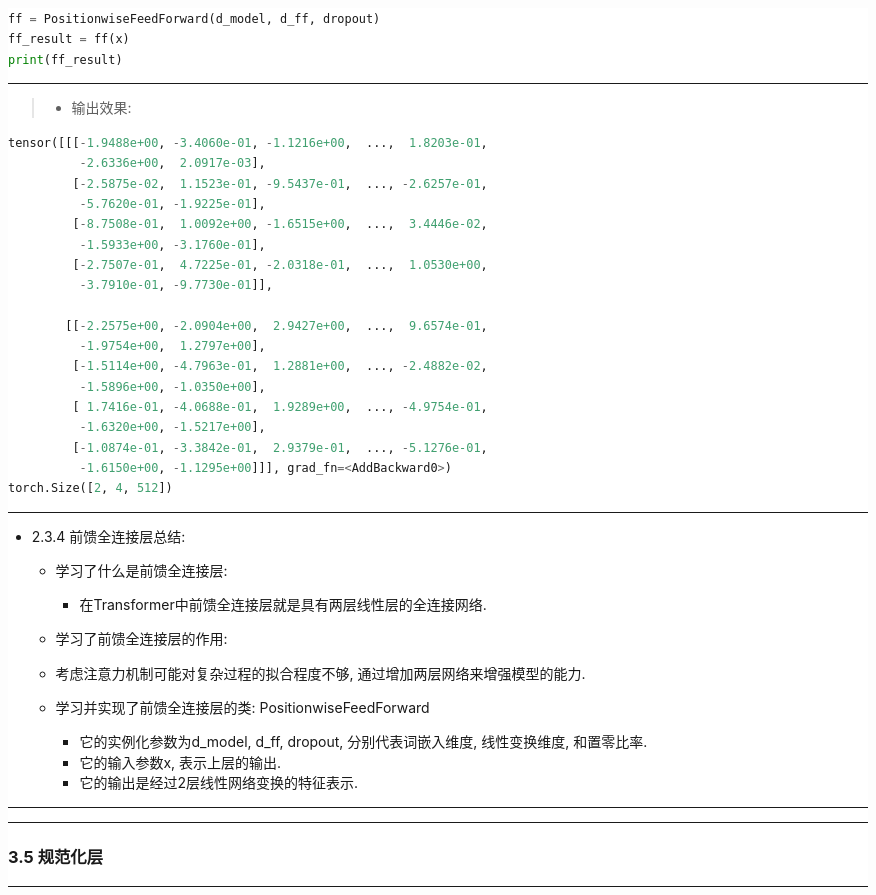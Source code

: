 ```python
ff = PositionwiseFeedForward(d_model, d_ff, dropout)
ff_result = ff(x)
print(ff_result)
```



---

> * 输出效果:

```python
tensor([[[-1.9488e+00, -3.4060e-01, -1.1216e+00,  ...,  1.8203e-01,
          -2.6336e+00,  2.0917e-03],
         [-2.5875e-02,  1.1523e-01, -9.5437e-01,  ..., -2.6257e-01,
          -5.7620e-01, -1.9225e-01],
         [-8.7508e-01,  1.0092e+00, -1.6515e+00,  ...,  3.4446e-02,
          -1.5933e+00, -3.1760e-01],
         [-2.7507e-01,  4.7225e-01, -2.0318e-01,  ...,  1.0530e+00,
          -3.7910e-01, -9.7730e-01]],

        [[-2.2575e+00, -2.0904e+00,  2.9427e+00,  ...,  9.6574e-01,
          -1.9754e+00,  1.2797e+00],
         [-1.5114e+00, -4.7963e-01,  1.2881e+00,  ..., -2.4882e-02,
          -1.5896e+00, -1.0350e+00],
         [ 1.7416e-01, -4.0688e-01,  1.9289e+00,  ..., -4.9754e-01,
          -1.6320e+00, -1.5217e+00],
         [-1.0874e-01, -3.3842e-01,  2.9379e-01,  ..., -5.1276e-01,
          -1.6150e+00, -1.1295e+00]]], grad_fn=<AddBackward0>)
torch.Size([2, 4, 512])

```

---


* 2.3.4 前馈全连接层总结:

	* 学习了什么是前馈全连接层:
		* 在Transformer中前馈全连接层就是具有两层线性层的全连接网络.

	* 学习了前馈全连接层的作用:
	* 考虑注意力机制可能对复杂过程的拟合程度不够, 通过增加两层网络来增强模型的能力.
	* 学习并实现了前馈全连接层的类: PositionwiseFeedForward
	    * 它的实例化参数为d_model, d_ff, dropout, 分别代表词嵌入维度, 线性变换维度, 和置零比率.
	    * 它的输入参数x, 表示上层的输出.
	    * 它的输出是经过2层线性网络变换的特征表示.




---

---

### 3.5 规范化层

---